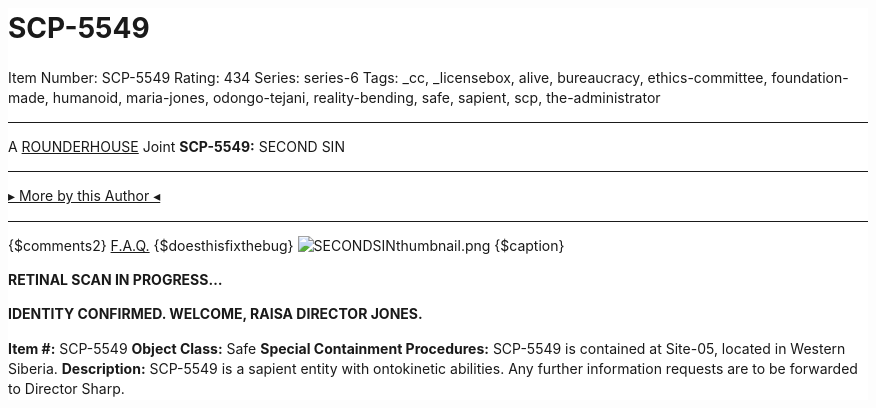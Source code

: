 # SCP-5549
Item Number: SCP-5549
Rating: 434
Series: series-6
Tags: _cc, _licensebox, alive, bureaucracy, ethics-committee, foundation-made, humanoid, maria-jones, odongo-tejani, reality-bending, safe, sapient, scp, the-administrator

---

A [ROUNDERHOUSE](https://twitter.com/rounderhouse) Joint
**SCP-5549:** SECOND SIN
* * *
[▸ More by this Author ◂](https://scp-wiki.wikidot.com/rounderhouse-s-author-page)
* * *
{$comments2}
[F.A.Q.](https://scp-wiki.wikidot.com/component:info-ayers)
{$doesthisfixthebug}
![SECONDSINthumbnail.png](https://scp-wiki.wdfiles.com/local--files/scp-5549/SECONDSINthumbnail.png)
{$caption}
  
  
  
  
  
  
  
  
  
  

**RETINAL SCAN IN PROGRESS…**
  
  
  
  
  
  
  
  
  
  
  
  
  
  
  
  
  

**IDENTITY CONFIRMED. WELCOME, RAISA DIRECTOR JONES.**
  
  
  
  
  
  
  
  
  
**Item #:** SCP-5549
**Object Class:** Safe
**Special Containment Procedures:** SCP-5549 is contained at Site-05, located in Western Siberia.
**Description:** SCP-5549 is a sapient entity with ontokinetic abilities. Any further information requests are to be forwarded to Director Sharp.  
  
  
  
  
